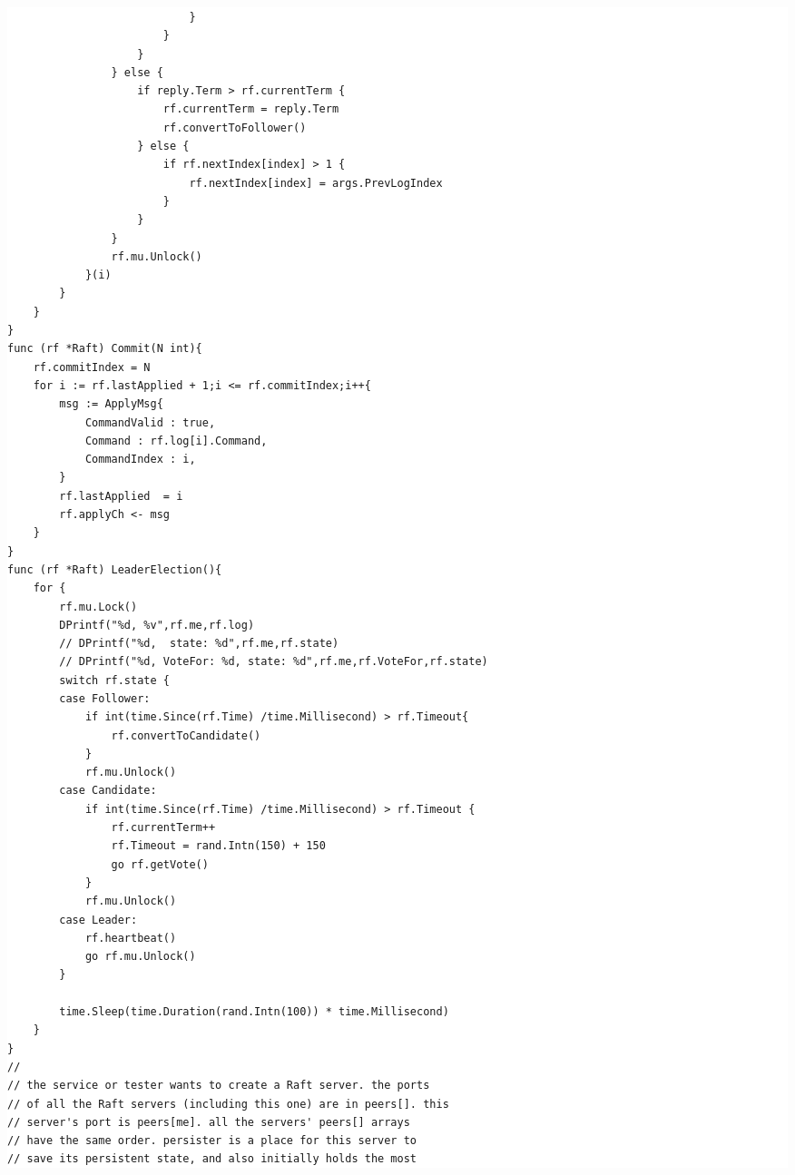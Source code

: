 ```
							}
						}
					}
				} else {
					if reply.Term > rf.currentTerm {
						rf.currentTerm = reply.Term
						rf.convertToFollower()
					} else {
						if rf.nextIndex[index] > 1 {
							rf.nextIndex[index] = args.PrevLogIndex
						}
					}
				}
				rf.mu.Unlock()
			}(i)
		}
	}
}
func (rf *Raft) Commit(N int){
	rf.commitIndex = N
	for i := rf.lastApplied + 1;i <= rf.commitIndex;i++{
		msg := ApplyMsg{
			CommandValid : true,
			Command : rf.log[i].Command,
			CommandIndex : i,
		}
		rf.lastApplied  = i
		rf.applyCh <- msg
	}
}
func (rf *Raft) LeaderElection(){
	for {
		rf.mu.Lock()
		DPrintf("%d, %v",rf.me,rf.log)
		// DPrintf("%d,  state: %d",rf.me,rf.state)
		// DPrintf("%d, VoteFor: %d, state: %d",rf.me,rf.VoteFor,rf.state)
		switch rf.state {
		case Follower:
			if int(time.Since(rf.Time) /time.Millisecond) > rf.Timeout{
				rf.convertToCandidate()
			}
			rf.mu.Unlock()
		case Candidate:
			if int(time.Since(rf.Time) /time.Millisecond) > rf.Timeout {
				rf.currentTerm++
				rf.Timeout = rand.Intn(150) + 150
				go rf.getVote()
			}
			rf.mu.Unlock()
		case Leader:
			rf.heartbeat()
			go rf.mu.Unlock()
		}

		time.Sleep(time.Duration(rand.Intn(100)) * time.Millisecond)
	}
}
//
// the service or tester wants to create a Raft server. the ports
// of all the Raft servers (including this one) are in peers[]. this
// server's port is peers[me]. all the servers' peers[] arrays
// have the same order. persister is a place for this server to
// save its persistent state, and also initially holds the most
```